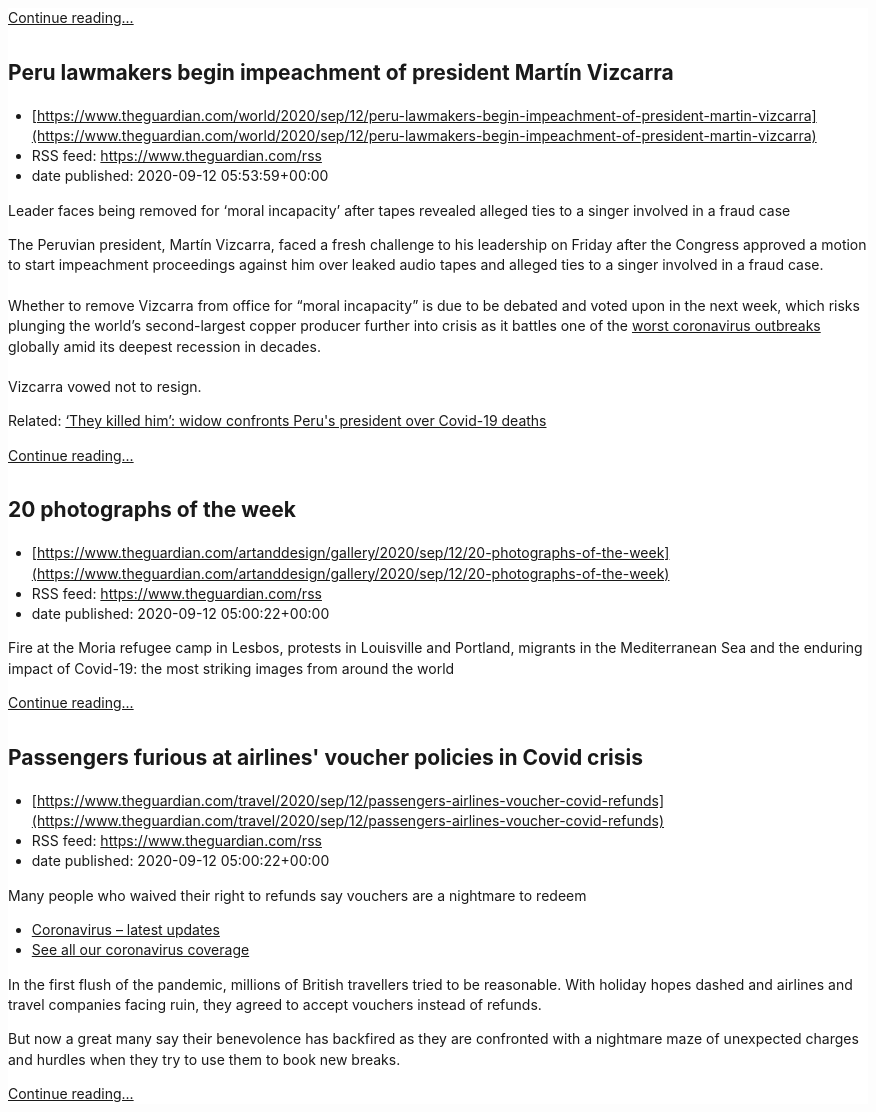 <a href="https://www.theguardian.com/books/picture/2020/sep/12/tom-gauld-on-how-to-tell-if-your-cat-is-interested-in-your-novel-cartoon">Continue reading...</a>

## Peru lawmakers begin impeachment of president Martín Vizcarra
 - [https://www.theguardian.com/world/2020/sep/12/peru-lawmakers-begin-impeachment-of-president-martin-vizcarra](https://www.theguardian.com/world/2020/sep/12/peru-lawmakers-begin-impeachment-of-president-martin-vizcarra)
 - RSS feed: https://www.theguardian.com/rss
 - date published: 2020-09-12 05:53:59+00:00

<p>Leader faces being removed for ‘moral incapacity’ after tapes revealed alleged ties to a singer involved in a fraud case</p><p>The Peruvian president, Martín Vizcarra, faced a fresh challenge to his leadership on Friday after the Congress approved a motion to start impeachment proceedings against him over leaked audio tapes and alleged ties to a singer involved in a fraud case.<br /><br />Whether to remove Vizcarra from office for “moral incapacity” is due to be debated and voted upon in the next week, which risks plunging the world’s second-largest copper producer further into crisis as it battles one of the <a href="https://www.theguardian.com/global-development/2020/may/07/peru-jungle-iquitos-coronavirus-covid-19">worst coronavirus outbreaks </a>globally amid its deepest recession in decades. <br /><br />Vizcarra vowed not to resign.</p><p> <span>Related: </span><a href="https://www.theguardian.com/global-development/2020/jul/23/peru-coronavirus-deaths-celia-capira-martin-vizcarra">‘They killed him’: widow confronts Peru's president over Covid-19 deaths</a> </p> <a href="https://www.theguardian.com/world/2020/sep/12/peru-lawmakers-begin-impeachment-of-president-martin-vizcarra">Continue reading...</a>

## 20 photographs of the week
 - [https://www.theguardian.com/artanddesign/gallery/2020/sep/12/20-photographs-of-the-week](https://www.theguardian.com/artanddesign/gallery/2020/sep/12/20-photographs-of-the-week)
 - RSS feed: https://www.theguardian.com/rss
 - date published: 2020-09-12 05:00:22+00:00

<p>Fire at the Moria refugee camp in Lesbos, protests in Louisville and Portland, migrants in the Mediterranean Sea and the enduring impact of Covid-19: the most striking images from around the world</p> <a href="https://www.theguardian.com/artanddesign/gallery/2020/sep/12/20-photographs-of-the-week">Continue reading...</a>

## Passengers furious at airlines' voucher policies in Covid crisis
 - [https://www.theguardian.com/travel/2020/sep/12/passengers-airlines-voucher-covid-refunds](https://www.theguardian.com/travel/2020/sep/12/passengers-airlines-voucher-covid-refunds)
 - RSS feed: https://www.theguardian.com/rss
 - date published: 2020-09-12 05:00:22+00:00

<p>Many people who waived their right to refunds say vouchers are a nightmare to redeem</p><ul><li><a href="https://viewer.gutools.co.uk/world/series/coronavirus-live/latest">Coronavirus – latest updates</a></li><li><a href="https://viewer.gutools.co.uk/world/coronavirus-outbreak">See all our coronavirus coverage</a></li></ul><p>In the first flush of the pandemic, millions of British travellers tried to be reasonable. With holiday hopes dashed and airlines and travel companies facing ruin, they agreed to accept vouchers instead of refunds.</p><p>But now a great many say their benevolence has backfired as they are confronted with a nightmare maze of unexpected charges and hurdles when they try to use them to book new breaks.</p> <a href="https://www.theguardian.com/travel/2020/sep/12/passengers-airlines-voucher-covid-refunds">Continue reading...</a>
